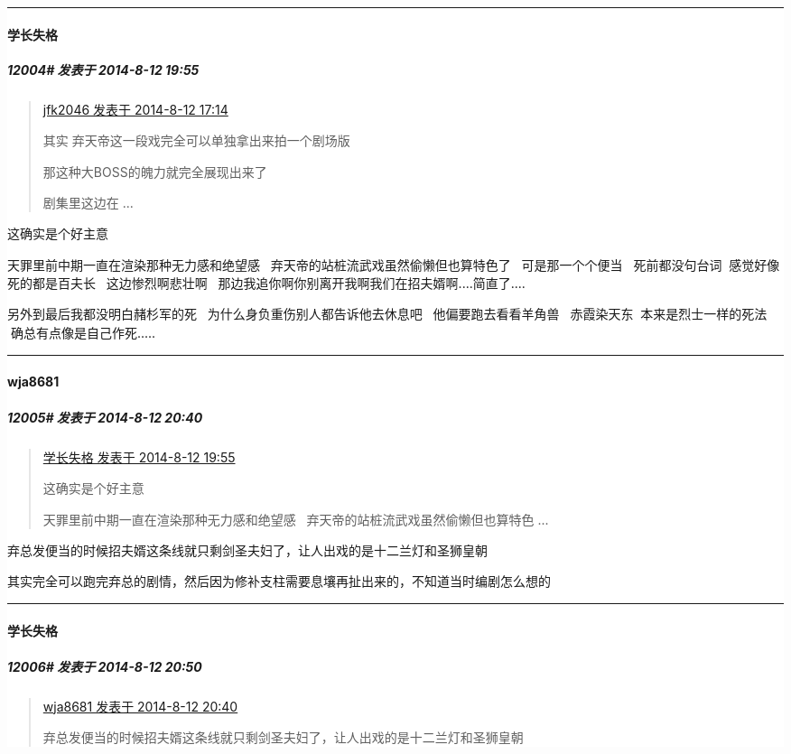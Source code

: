 -----

####  学长失格  
##### 12004#       发表于 2014-8-12 19:55



<blockquote><a href="httphttps://bbs.saraba1st.com/2b/forum.php?mod=redirect&amp;goto=findpost&amp;pid=26306059&amp;ptid=346283" target="_blank">jfk2046 发表于 2014-8-12 17:14</a>

其实 弃天帝这一段戏完全可以单独拿出来拍一个剧场版

那这种大BOSS的魄力就完全展现出来了

剧集里这边在 ...</blockquote>
这确实是个好主意  

天罪里前中期一直在渲染那种无力感和绝望感   弃天帝的站桩流武戏虽然偷懒但也算特色了   可是那一个个便当   死前都没句台词  感觉好像死的都是百夫长   这边惨烈啊悲壮啊   那边我追你啊你别离开我啊我们在招夫婿啊....简直了....


另外到最后我都没明白赭杉军的死   为什么身负重伤别人都告诉他去休息吧   他偏要跑去看看羊角兽   赤霞染天东  本来是烈士一样的死法   确总有点像是自己作死.....







-----

####  wja8681  
##### 12005#       发表于 2014-8-12 20:40



<blockquote><a href="httphttps://bbs.saraba1st.com/2b/forum.php?mod=redirect&amp;goto=findpost&amp;pid=26307578&amp;ptid=346283" target="_blank">学长失格 发表于 2014-8-12 19:55</a>

这确实是个好主意  

天罪里前中期一直在渲染那种无力感和绝望感   弃天帝的站桩流武戏虽然偷懒但也算特色 ...</blockquote>
弃总发便当的时候招夫婿这条线就只剩剑圣夫妇了，让人出戏的是十二兰灯和圣狮皇朝


其实完全可以跑完弃总的剧情，然后因为修补支柱需要息壤再扯出来的，不知道当时编剧怎么想的







-----

####  学长失格  
##### 12006#       发表于 2014-8-12 20:50



<blockquote><a href="httphttps://bbs.saraba1st.com/2b/forum.php?mod=redirect&amp;goto=findpost&amp;pid=26307969&amp;ptid=346283" target="_blank">wja8681 发表于 2014-8-12 20:40</a>

弃总发便当的时候招夫婿这条线就只剩剑圣夫妇了，让人出戏的是十二兰灯和圣狮皇朝
